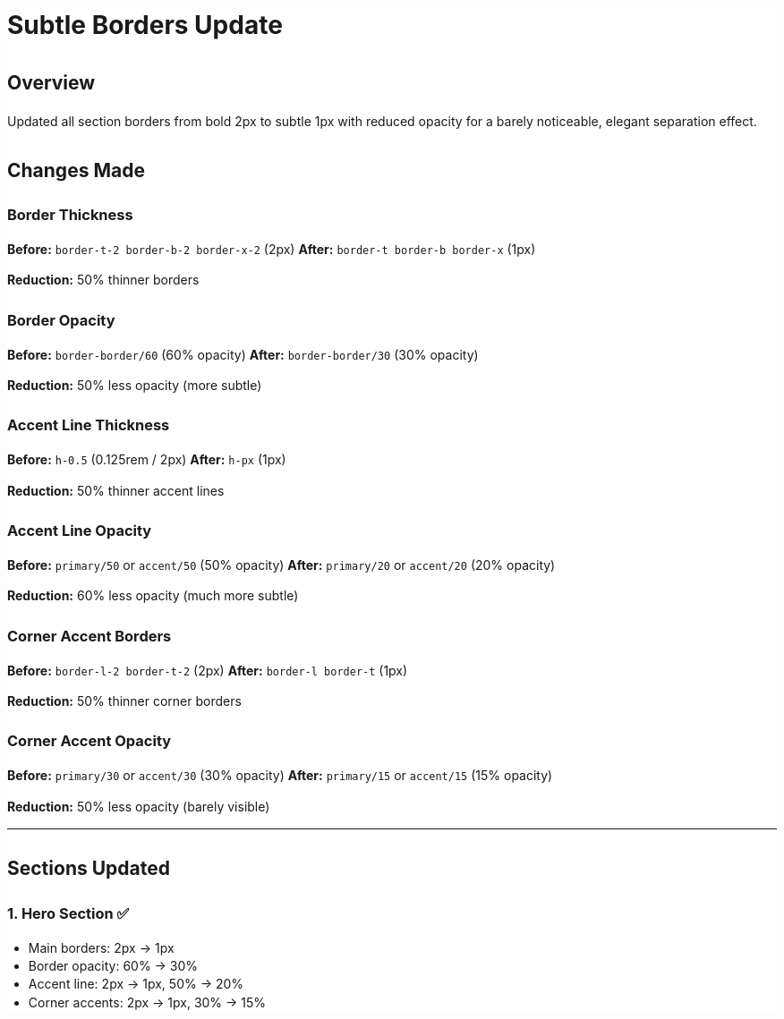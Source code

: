 # Subtle Borders Update

## Overview
Updated all section borders from bold 2px to subtle 1px with reduced opacity for a barely noticeable, elegant separation effect.

## Changes Made

### Border Thickness
**Before:** `border-t-2 border-b-2 border-x-2` (2px)
**After:** `border-t border-b border-x` (1px)

**Reduction:** 50% thinner borders

### Border Opacity
**Before:** `border-border/60` (60% opacity)
**After:** `border-border/30` (30% opacity)

**Reduction:** 50% less opacity (more subtle)

### Accent Line Thickness
**Before:** `h-0.5` (0.125rem / 2px)
**After:** `h-px` (1px)

**Reduction:** 50% thinner accent lines

### Accent Line Opacity
**Before:** `primary/50` or `accent/50` (50% opacity)
**After:** `primary/20` or `accent/20` (20% opacity)

**Reduction:** 60% less opacity (much more subtle)

### Corner Accent Borders
**Before:** `border-l-2 border-t-2` (2px)
**After:** `border-l border-t` (1px)

**Reduction:** 50% thinner corner borders

### Corner Accent Opacity
**Before:** `primary/30` or `accent/30` (30% opacity)
**After:** `primary/15` or `accent/15` (15% opacity)

**Reduction:** 50% less opacity (barely visible)

---

## Sections Updated

### 1. Hero Section ✅
- Main borders: 2px → 1px
- Border opacity: 60% → 30%
- Accent line: 2px → 1px, 50% → 20%
- Corner accents: 2px → 1px, 30% → 15%
